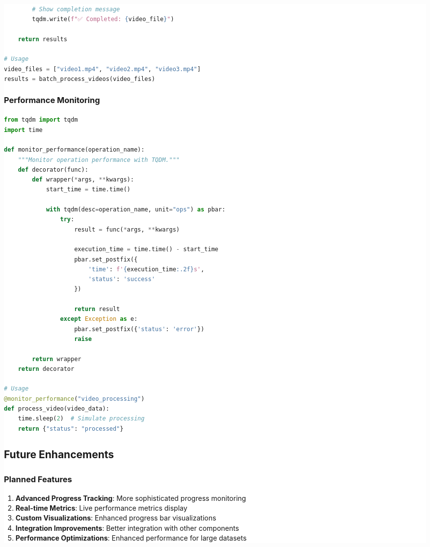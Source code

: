 ```python
        # Show completion message
        tqdm.write(f"✅ Completed: {video_file}")
    
    return results

# Usage
video_files = ["video1.mp4", "video2.mp4", "video3.mp4"]
results = batch_process_videos(video_files)
```

### Performance Monitoring
```python
from tqdm import tqdm
import time

def monitor_performance(operation_name):
    """Monitor operation performance with TQDM."""
    def decorator(func):
        def wrapper(*args, **kwargs):
            start_time = time.time()
            
            with tqdm(desc=operation_name, unit="ops") as pbar:
                try:
                    result = func(*args, **kwargs)
                    
                    execution_time = time.time() - start_time
                    pbar.set_postfix({
                        'time': f'{execution_time:.2f}s',
                        'status': 'success'
                    })
                    
                    return result
                except Exception as e:
                    pbar.set_postfix({'status': 'error'})
                    raise
        
        return wrapper
    return decorator

# Usage
@monitor_performance("video_processing")
def process_video(video_data):
    time.sleep(2)  # Simulate processing
    return {"status": "processed"}
```

## Future Enhancements

### Planned Features
1. **Advanced Progress Tracking**: More sophisticated progress monitoring
2. **Real-time Metrics**: Live performance metrics display
3. **Custom Visualizations**: Enhanced progress bar visualizations
4. **Integration Improvements**: Better integration with other components
5. **Performance Optimizations**: Enhanced performance for large datasets

